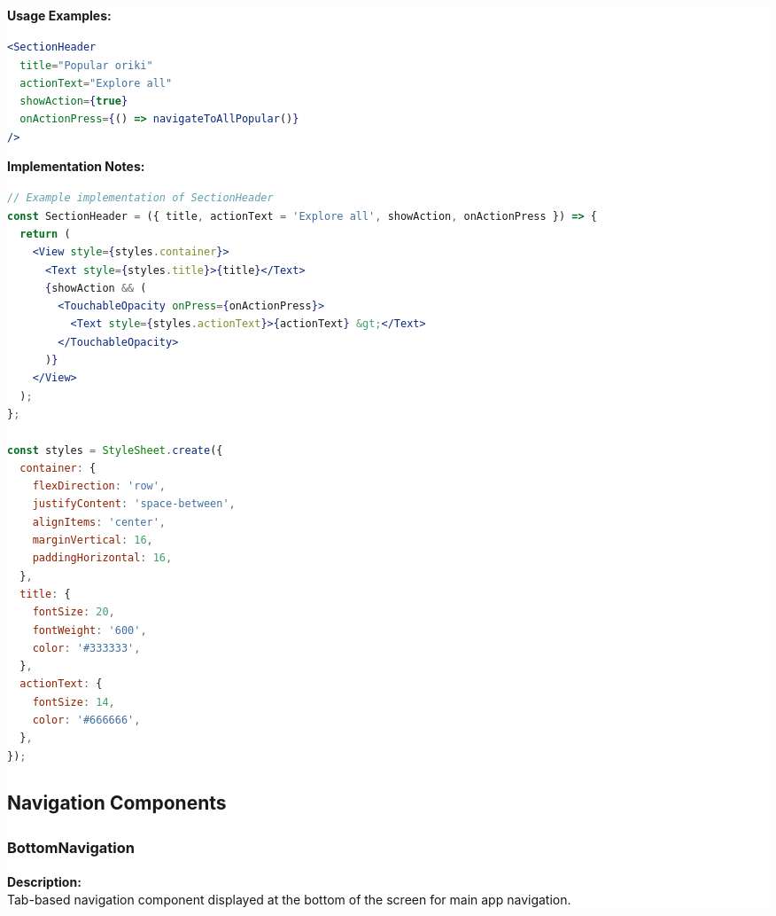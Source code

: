 **Usage Examples:**

```jsx
<SectionHeader
  title="Popular oriki"
  actionText="Explore all"
  showAction={true}
  onActionPress={() => navigateToAllPopular()}
/>
```

**Implementation Notes:**

```jsx
// Example implementation of SectionHeader
const SectionHeader = ({ title, actionText = 'Explore all', showAction, onActionPress }) => {
  return (
    <View style={styles.container}>
      <Text style={styles.title}>{title}</Text>
      {showAction && (
        <TouchableOpacity onPress={onActionPress}>
          <Text style={styles.actionText}>{actionText} &gt;</Text>
        </TouchableOpacity>
      )}
    </View>
  );
};

const styles = StyleSheet.create({
  container: {
    flexDirection: 'row',
    justifyContent: 'space-between',
    alignItems: 'center',
    marginVertical: 16,
    paddingHorizontal: 16,
  },
  title: {
    fontSize: 20,
    fontWeight: '600',
    color: '#333333',
  },
  actionText: {
    fontSize: 14,
    color: '#666666',
  },
});
```

## Navigation Components

### BottomNavigation

**Description:**  
Tab-based navigation component displayed at the bottom of the screen for main app navigation.
